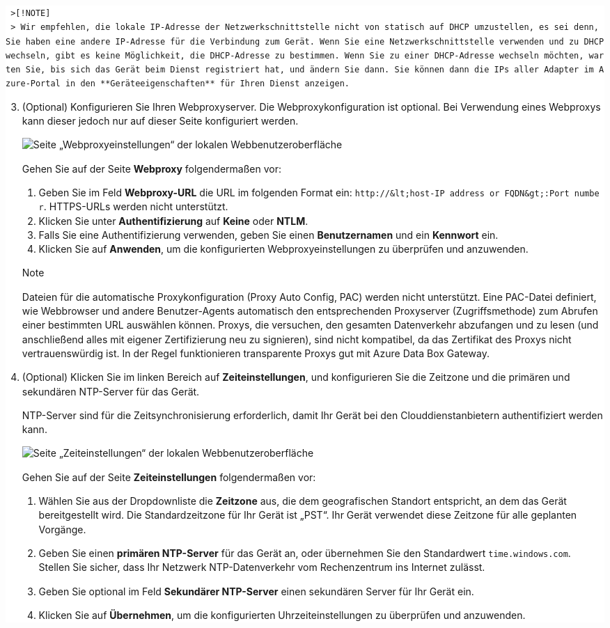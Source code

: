      >[!NOTE] 
     > Wir empfehlen, die lokale IP-Adresse der Netzwerkschnittstelle nicht von statisch auf DHCP umzustellen, es sei denn, Sie haben eine andere IP-Adresse für die Verbindung zum Gerät. Wenn Sie eine Netzwerkschnittstelle verwenden und zu DHCP wechseln, gibt es keine Möglichkeit, die DHCP-Adresse zu bestimmen. Wenn Sie zu einer DHCP-Adresse wechseln möchten, warten Sie, bis sich das Gerät beim Dienst registriert hat, und ändern Sie dann. Sie können dann die IPs aller Adapter im Azure-Portal in den **Geräteeigenschaften** für Ihren Dienst anzeigen.

3. (Optional) Konfigurieren Sie Ihren Webproxyserver. Die Webproxykonfiguration ist optional. Bei Verwendung eines Webproxys kann dieser jedoch nur auf dieser Seite konfiguriert werden.
   
   ![Seite „Webproxyeinstellungen“ der lokalen Webbenutzeroberfläche](./media/data-box-gateway-deploy-connect-setup-activate/image8.png)
   
   Gehen Sie auf der Seite **Webproxy** folgendermaßen vor:
   
   1. Geben Sie im Feld **Webproxy-URL** die URL im folgenden Format ein: `http://&lt;host-IP address or FQDN&gt;:Port number`. HTTPS-URLs werden nicht unterstützt.
   2. Klicken Sie unter **Authentifizierung** auf **Keine** oder **NTLM**.
   3. Falls Sie eine Authentifizierung verwenden, geben Sie einen **Benutzernamen** und ein **Kennwort** ein.
   4. Klicken Sie auf **Anwenden**, um die konfigurierten Webproxyeinstellungen zu überprüfen und anzuwenden.

   > [!NOTE]
   > Dateien für die automatische Proxykonfiguration (Proxy Auto Config, PAC) werden nicht unterstützt. Eine PAC-Datei definiert, wie Webbrowser und andere Benutzer-Agents automatisch den entsprechenden Proxyserver (Zugriffsmethode) zum Abrufen einer bestimmten URL auswählen können.
   > Proxys, die versuchen, den gesamten Datenverkehr abzufangen und zu lesen (und anschließend alles mit eigener Zertifizierung neu zu signieren), sind nicht kompatibel, da das Zertifikat des Proxys nicht vertrauenswürdig ist.
   > In der Regel funktionieren transparente Proxys gut mit Azure Data Box Gateway.

4. (Optional) Klicken Sie im linken Bereich auf **Zeiteinstellungen**, und konfigurieren Sie die Zeitzone und die primären und sekundären NTP-Server für das Gerät. 

    NTP-Server sind für die Zeitsynchronisierung erforderlich, damit Ihr Gerät bei den Clouddienstanbietern authentifiziert werden kann.
    
    ![Seite „Zeiteinstellungen“ der lokalen Webbenutzeroberfläche](./media/data-box-gateway-deploy-connect-setup-activate/image9.png)
    
    Gehen Sie auf der Seite **Zeiteinstellungen** folgendermaßen vor:
    
    1. Wählen Sie aus der Dropdownliste die **Zeitzone** aus, die dem geografischen Standort entspricht, an dem das Gerät bereitgestellt wird.
        Die Standardzeitzone für Ihr Gerät ist „PST“. Ihr Gerät verwendet diese Zeitzone für alle geplanten Vorgänge.

    2. Geben Sie einen **primären NTP-Server** für das Gerät an, oder übernehmen Sie den Standardwert `time.windows.com`.   
        Stellen Sie sicher, dass Ihr Netzwerk NTP-Datenverkehr vom Rechenzentrum ins Internet zulässt.

    3. Geben Sie optional im Feld **Sekundärer NTP-Server** einen sekundären Server für Ihr Gerät ein.

    4. Klicken Sie auf **Übernehmen**, um die konfigurierten Uhrzeiteinstellungen zu überprüfen und anzuwenden.
